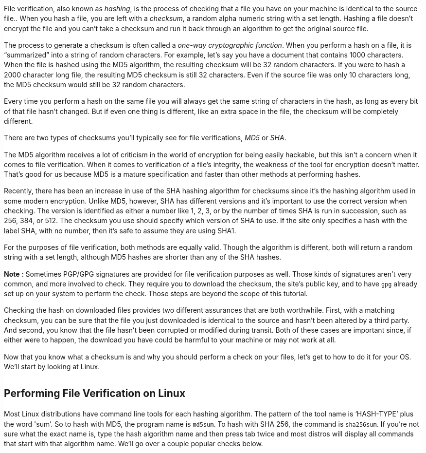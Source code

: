 File verification, also known as _hashing_, is the process of checking that a file you have on your machine is identical to the source file.. When you hash a file, you are left with a _checksum_, a random alpha numeric string with a set length. Hashing a file doesn’t encrypt the file and you can’t take a checksum and run it back through an algorithm to get the original source file.

The process to generate a checksum is often called a _one-way cryptographic function_. When you perform a hash on a file, it is “summarized” into a string of random characters. For example, let’s say you have a document that contains 1000 characters. When the file is hashed using the MD5 algorithm, the resulting checksum will be 32 random characters. If you were to hash a 2000 character long file, the resulting MD5 checksum is still 32 characters. Even if the source file was only 10 characters long, the MD5 checksum would still be 32 random characters.

Every time you perform a hash on the same file you will always get the same string of characters in the hash, as long as every bit of that file hasn’t changed. But if even one thing is different, like an extra space in the file, the checksum will be completely different.

There are two types of checksums you’ll typically see for file verifications, _MD5_ or _SHA_.

The MD5 algorithm receives a lot of criticism in the world of encryption for being easily hackable, but this isn’t a concern when it comes to file verification. When it comes to verification of a file’s integrity, the weakness of the tool for encryption doesn’t matter. That’s good for us because MD5 is a mature specification and faster than other methods at performing hashes.

Recently, there has been an increase in use of the SHA hashing algorithm for checksums since it’s the hashing algorithm used in some modern encryption. Unlike MD5, however, SHA has different versions and it’s important to use the correct version when checking. The version is identified as either a number like 1, 2, 3, or by the number of times SHA is run in succession, such as 256, 384, or 512. The checksum you use should specify which version of SHA to use. If the site only specifies a hash with the label SHA, with no number, then it’s safe to assume they are using SHA1.

For the purposes of file verification, both methods are equally valid. Though the algorithm is different, both will return a random string with a set length, although MD5 hashes are shorter than any of the SHA hashes.

**Note** : Sometimes PGP/GPG signatures are provided for file verification purposes as well. Those kinds of signatures aren’t very common, and more involved to check. They require you to download the checksum, the site’s public key, and to have `gpg` already set up on your system to perform the check. Those steps are beyond the scope of this tutorial.

Checking the hash on downloaded files provides two different assurances that are both worthwhile. First, with a matching checksum, you can be sure that the file you just downloaded is identical to the source and hasn’t been altered by a third party. And second, you know that the file hasn’t been corrupted or modified during transit. Both of these cases are important since, if either were to happen, the download you have could be harmful to your machine or may not work at all.

Now that you know what a checksum is and why you should perform a check on your files, let’s get to how to do it for your OS. We’ll start by looking at Linux.

## Performing File Verification on Linux

Most Linux distributions have command line tools for each hashing algorithm. The pattern of the tool name is ‘HASH-TYPE’ plus the word 'sum’. So to hash with MD5, the program name is `md5sum`. To hash with SHA 256, the command is `sha256sum`. If you’re not sure what the exact name is, type the hash algorithm name and then press tab twice and most distros will display all commands that start with that algorithm name. We’ll go over a couple popular checks below.
